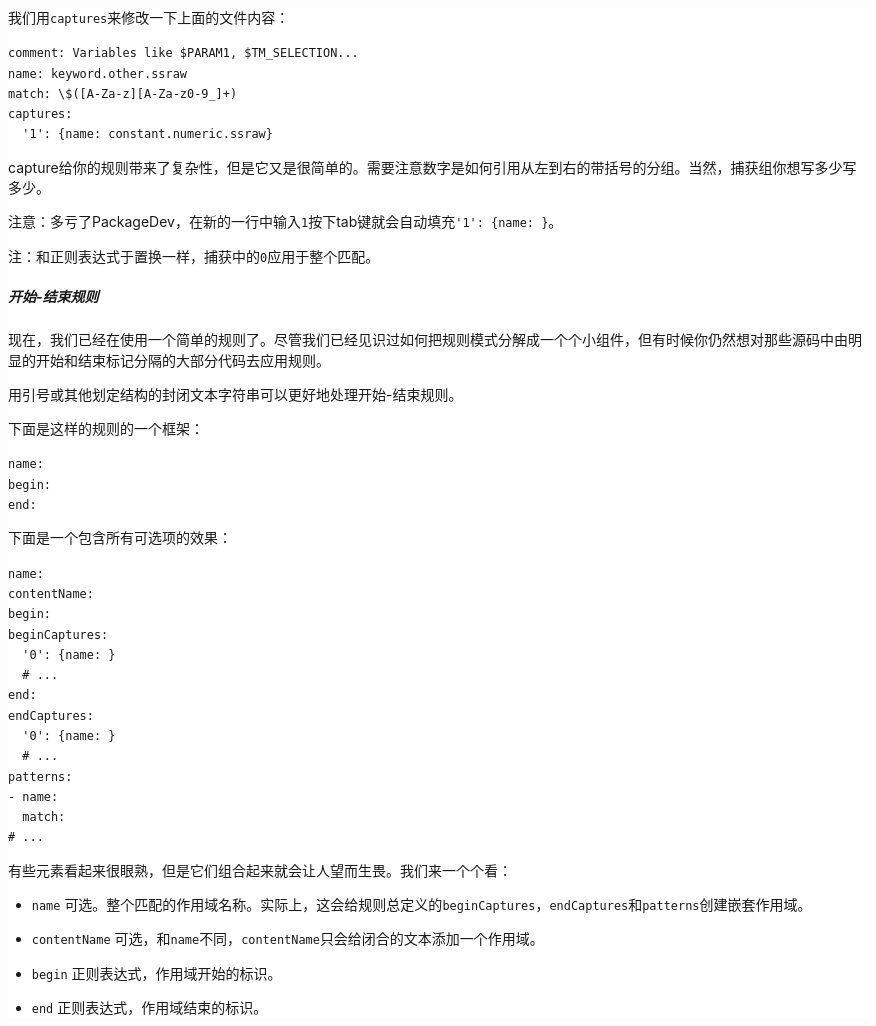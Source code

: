 我们用`captures`来修改一下上面的文件内容：

```
comment: Variables like $PARAM1, $TM_SELECTION...
name: keyword.other.ssraw
match: \$([A-Za-z][A-Za-z0-9_]+)
captures:
  '1': {name: constant.numeric.ssraw}
```
capture给你的规则带来了复杂性，但是它又是很简单的。需要注意数字是如何引用从左到右的带括号的分组。当然，捕获组你想写多少写多少。

注意：多亏了PackageDev，在新的一行中输入`1`按下tab键就会自动填充`'1': {name: }`。

注：和正则表达式于置换一样，捕获中的`0`应用于整个匹配。

##### 开始-结束规则

现在，我们已经在使用一个简单的规则了。尽管我们已经见识过如何把规则模式分解成一个个小组件，但有时候你仍然想对那些源码中由明显的开始和结束标记分隔的大部分代码去应用规则。

用引号或其他划定结构的封闭文本字符串可以更好地处理开始-结束规则。

下面是这样的规则的一个框架：

```
name:
begin:
end:
```
下面是一个包含所有可选项的效果：

```
name:
contentName:
begin:
beginCaptures:
  '0': {name: }
  # ...
end:
endCaptures:
  '0': {name: }
  # ...
patterns:
- name:
  match:
# ...
```
有些元素看起来很眼熟，但是它们组合起来就会让人望而生畏。我们来一个个看：

- `name`
  可选。整个匹配的作用域名称。实际上，这会给规则总定义的`beginCaptures`，`endCaptures`和`patterns`创建嵌套作用域。

- `contentName`
  可选，和`name`不同，`contentName`只会给闭合的文本添加一个作用域。

- `begin`
  正则表达式，作用域开始的标识。

- `end`
  正则表达式，作用域结束的标识。
